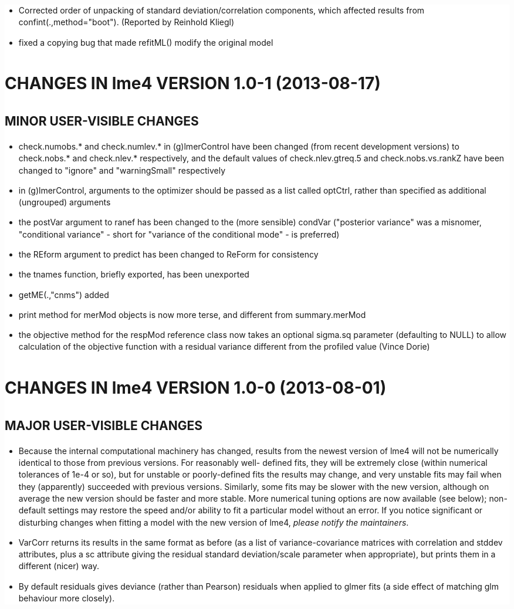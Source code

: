 - Corrected order of unpacking of standard deviation/correlation components, which affected results from confint(.,method="boot"). (Reported by Reinhold Kliegl)

- fixed a copying bug that made refitML() modify the original model

# CHANGES IN lme4 VERSION 1.0-1 (2013-08-17)

## MINOR USER-VISIBLE CHANGES

- check.numobs.* and check.numlev.* in (g)lmerControl have been changed (from recent development versions) to check.nobs.* and check.nlev.* respectively, and the default values of check.nlev.gtreq.5 and check.nobs.vs.rankZ have been changed to "ignore" and "warningSmall" respectively

- in (g)lmerControl, arguments to the optimizer should be passed as a list called optCtrl, rather than specified as additional (ungrouped) arguments

- the postVar argument to ranef has been changed to the (more sensible) condVar ("posterior variance" was a misnomer, "conditional variance" - short for "variance of the conditional mode" - is preferred)

- the REform argument to predict has been changed to ReForm for consistency

- the tnames function, briefly exported, has been unexported

- getME(.,"cnms") added

- print method for merMod objects is now more terse, and different from summary.merMod

- the objective method for the respMod reference class now takes an optional sigma.sq parameter (defaulting to NULL) to allow calculation of the objective function with a residual variance different from the profiled value (Vince Dorie)

# CHANGES IN lme4 VERSION 1.0-0 (2013-08-01)

## MAJOR USER-VISIBLE CHANGES

- Because the internal computational machinery has changed, results from the newest version of lme4 will not be numerically identical to those from previous versions.  For reasonably well- defined fits, they will be extremely close (within numerical tolerances of 1e-4 or so), but for unstable or poorly-defined fits the results may change, and very unstable fits may fail when they (apparently) succeeded with previous versions. Similarly, some fits may be slower with the new version, although on average the new version should be faster and more stable. More numerical tuning options are now available (see below); non-default settings may restore the speed and/or ability to fit a particular model without an error. If you notice significant or disturbing changes when fitting a model with the new version of lme4, _please notify the maintainers_.

- VarCorr returns its results in the same format as before (as a list of variance-covariance matrices with correlation and stddev attributes, plus a sc attribute giving the residual standard deviation/scale parameter when appropriate), but prints them in a different (nicer) way.

- By default residuals gives deviance (rather than Pearson) residuals when applied to glmer fits (a side effect of matching glm behaviour more closely).
